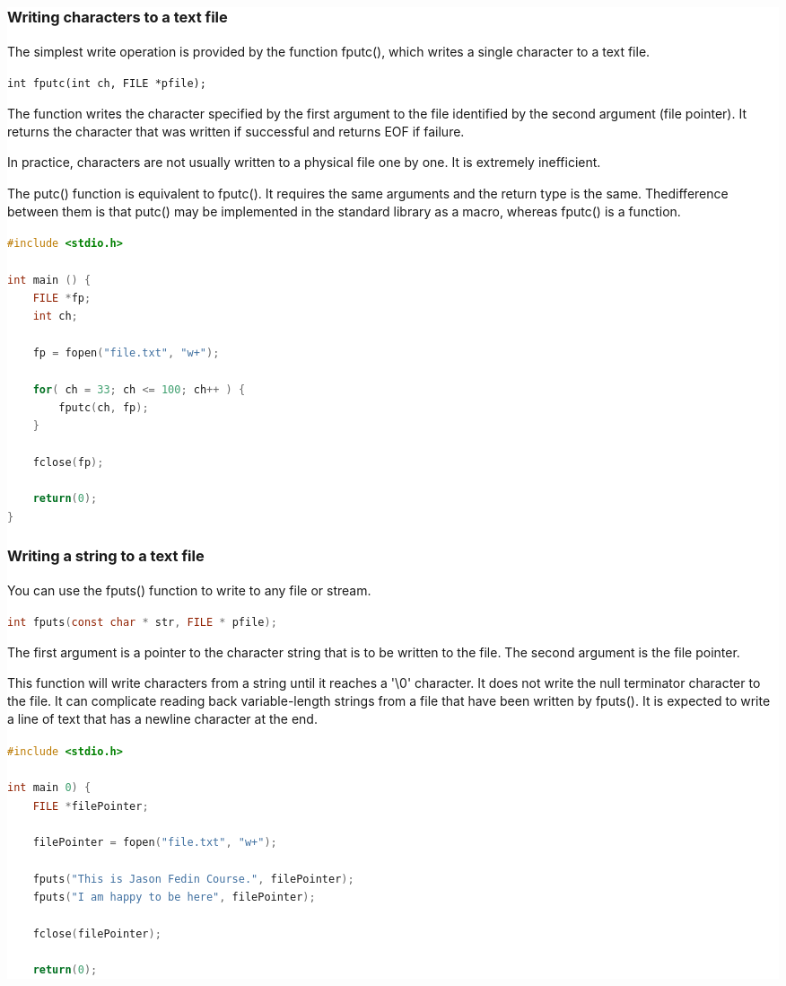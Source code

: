 ### Writing characters to a text file

The simplest write operation is provided by the function fputc(), which writes a single character to a text file.

```
int fputc(int ch, FILE *pfile);
```

The function writes the character specified by the first argument to the file identified by the second argument (file pointer). It returns the character that was written if successful and returns EOF if failure.

In practice, characters are not usually written to a physical file one by one. It is extremely inefficient.

The putc() function is equivalent to fputc(). It requires the same arguments and the return type is the same. Thedifference between them is that putc() may be implemented in the standard library as a macro, whereas fputc() is a function.

```c
#include <stdio.h>

int main () {
	FILE *fp;
	int ch;

	fp = fopen("file.txt", "w+");

	for( ch = 33; ch <= 100; ch++ ) {
		fputc(ch, fp);
	}

	fclose(fp);

	return(0);
}
```

### Writing a string to a text file

You can use the fputs() function to write to any file or stream.

```c
int fputs(const char * str, FILE * pfile);
```

The first argument is a pointer to the character string that is to be written to the file. The second argument is the file pointer.

This function will write characters from a string until it reaches a '\0' character. It does not write the null terminator character to the file. It can complicate reading back variable-length strings from a file that have been written by fputs(). It is expected to write a line of text that has a newline character at the end.

```c
#include <stdio.h>

int main 0) {
	FILE *filePointer;

	filePointer = fopen("file.txt", "w+");

	fputs("This is Jason Fedin Course.", filePointer);
	fputs("I am happy to be here", filePointer);

	fclose(filePointer);

	return(0);
```